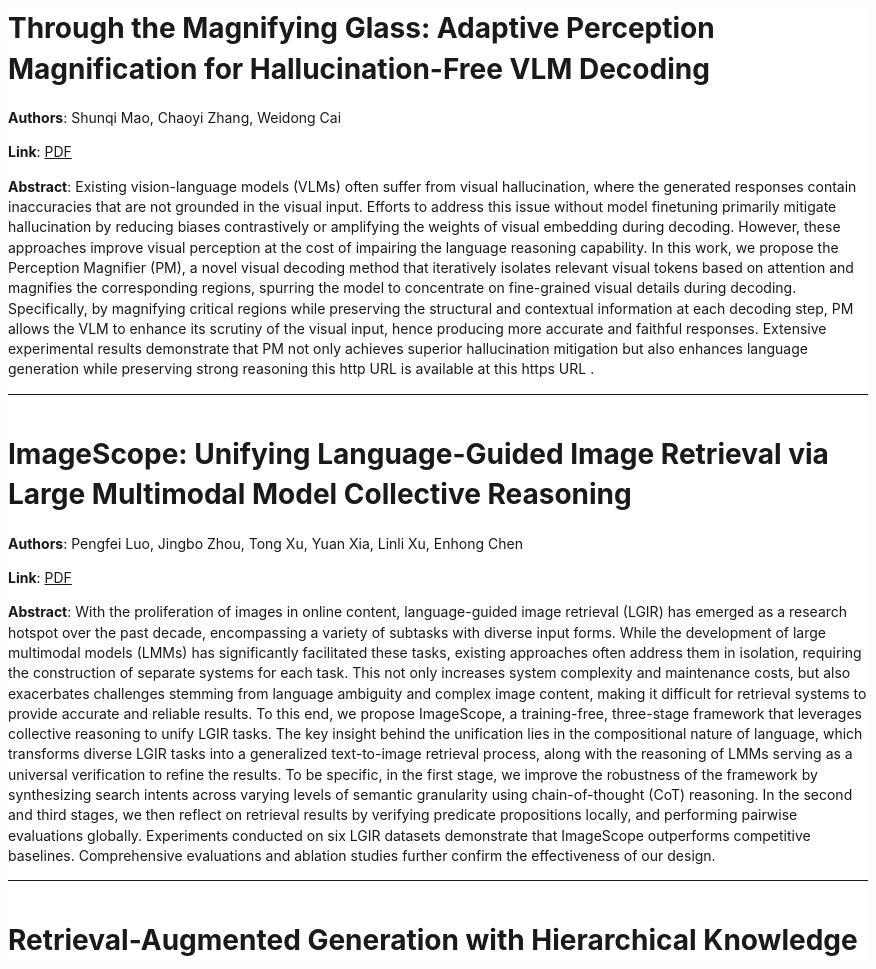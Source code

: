 # Through the Magnifying Glass: Adaptive Perception Magnification for Hallucination-Free VLM Decoding 

**Authors**: Shunqi Mao, Chaoyi Zhang, Weidong Cai  

**Link**: [PDF](https://arxiv.org/pdf/2503.10183)  

**Abstract**: Existing vision-language models (VLMs) often suffer from visual hallucination, where the generated responses contain inaccuracies that are not grounded in the visual input. Efforts to address this issue without model finetuning primarily mitigate hallucination by reducing biases contrastively or amplifying the weights of visual embedding during decoding. However, these approaches improve visual perception at the cost of impairing the language reasoning capability. In this work, we propose the Perception Magnifier (PM), a novel visual decoding method that iteratively isolates relevant visual tokens based on attention and magnifies the corresponding regions, spurring the model to concentrate on fine-grained visual details during decoding. Specifically, by magnifying critical regions while preserving the structural and contextual information at each decoding step, PM allows the VLM to enhance its scrutiny of the visual input, hence producing more accurate and faithful responses. Extensive experimental results demonstrate that PM not only achieves superior hallucination mitigation but also enhances language generation while preserving strong reasoning this http URL is available at this https URL . 

---
# ImageScope: Unifying Language-Guided Image Retrieval via Large Multimodal Model Collective Reasoning 

**Authors**: Pengfei Luo, Jingbo Zhou, Tong Xu, Yuan Xia, Linli Xu, Enhong Chen  

**Link**: [PDF](https://arxiv.org/pdf/2503.10166)  

**Abstract**: With the proliferation of images in online content, language-guided image retrieval (LGIR) has emerged as a research hotspot over the past decade, encompassing a variety of subtasks with diverse input forms. While the development of large multimodal models (LMMs) has significantly facilitated these tasks, existing approaches often address them in isolation, requiring the construction of separate systems for each task. This not only increases system complexity and maintenance costs, but also exacerbates challenges stemming from language ambiguity and complex image content, making it difficult for retrieval systems to provide accurate and reliable results. To this end, we propose ImageScope, a training-free, three-stage framework that leverages collective reasoning to unify LGIR tasks. The key insight behind the unification lies in the compositional nature of language, which transforms diverse LGIR tasks into a generalized text-to-image retrieval process, along with the reasoning of LMMs serving as a universal verification to refine the results. To be specific, in the first stage, we improve the robustness of the framework by synthesizing search intents across varying levels of semantic granularity using chain-of-thought (CoT) reasoning. In the second and third stages, we then reflect on retrieval results by verifying predicate propositions locally, and performing pairwise evaluations globally. Experiments conducted on six LGIR datasets demonstrate that ImageScope outperforms competitive baselines. Comprehensive evaluations and ablation studies further confirm the effectiveness of our design. 

---
# Retrieval-Augmented Generation with Hierarchical Knowledge 

